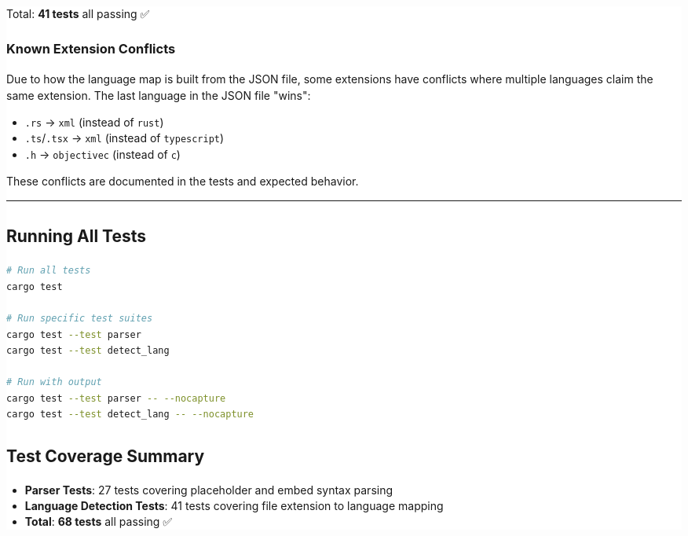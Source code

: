 Total: **41 tests** all passing ✅

### Known Extension Conflicts

Due to how the language map is built from the JSON file, some extensions have conflicts where multiple languages claim the same extension. The last language in the JSON file "wins":

- `.rs` → `xml` (instead of `rust`)
- `.ts`/`.tsx` → `xml` (instead of `typescript`)
- `.h` → `objectivec` (instead of `c`)

These conflicts are documented in the tests and expected behavior.

---

## Running All Tests

```bash
# Run all tests
cargo test

# Run specific test suites
cargo test --test parser
cargo test --test detect_lang

# Run with output
cargo test --test parser -- --nocapture
cargo test --test detect_lang -- --nocapture
```

## Test Coverage Summary

- **Parser Tests**: 27 tests covering placeholder and embed syntax parsing
- **Language Detection Tests**: 41 tests covering file extension to language mapping
- **Total**: **68 tests** all passing ✅
